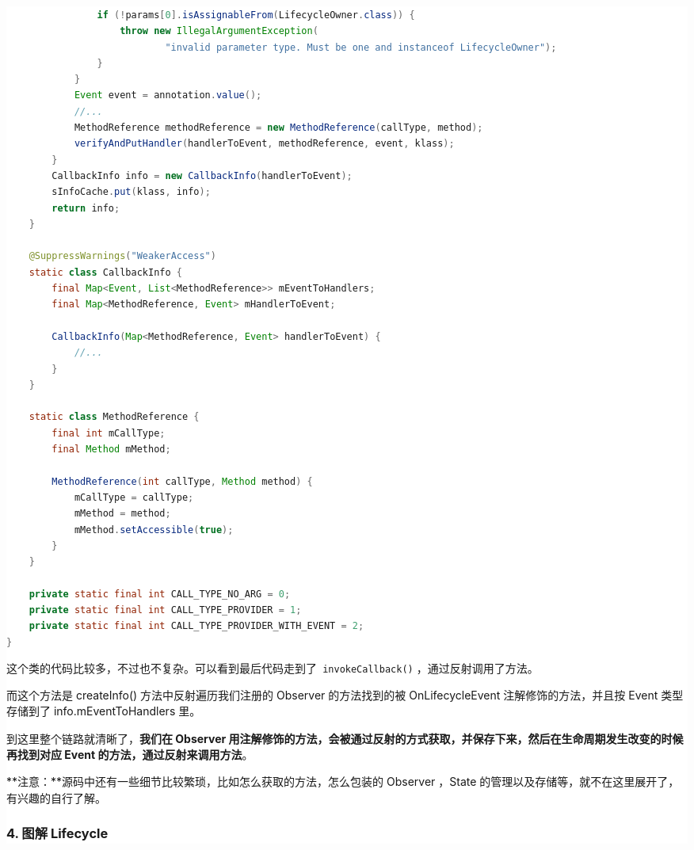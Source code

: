 ```java
                if (!params[0].isAssignableFrom(LifecycleOwner.class)) {
                    throw new IllegalArgumentException(
                            "invalid parameter type. Must be one and instanceof LifecycleOwner");
                }
            }
            Event event = annotation.value();
            //...
            MethodReference methodReference = new MethodReference(callType, method);
            verifyAndPutHandler(handlerToEvent, methodReference, event, klass);
        }
        CallbackInfo info = new CallbackInfo(handlerToEvent);
        sInfoCache.put(klass, info);
        return info;
    }

    @SuppressWarnings("WeakerAccess")
    static class CallbackInfo {
        final Map<Event, List<MethodReference>> mEventToHandlers;
        final Map<MethodReference, Event> mHandlerToEvent;

        CallbackInfo(Map<MethodReference, Event> handlerToEvent) {
            //...
        }
    }

    static class MethodReference {
        final int mCallType;
        final Method mMethod;

        MethodReference(int callType, Method method) {
            mCallType = callType;
            mMethod = method;
            mMethod.setAccessible(true);
        }
    }

    private static final int CALL_TYPE_NO_ARG = 0;
    private static final int CALL_TYPE_PROVIDER = 1;
    private static final int CALL_TYPE_PROVIDER_WITH_EVENT = 2;
}
```


这个类的代码比较多，不过也不复杂。可以看到最后代码走到了` invokeCallback()` ，通过反射调用了方法。

而这个方法是 createInfo() 方法中反射遍历我们注册的 Observer 的方法找到的被 OnLifecycleEvent 注解修饰的方法，并且按 Event 类型存储到了 info.mEventToHandlers 里。

到这里整个链路就清晰了，**我们在 Observer 用注解修饰的方法，会被通过反射的方式获取，并保存下来，然后在生命周期发生改变的时候再找到对应 Event 的方法，通过反射来调用方法**。

**注意：**源码中还有一些细节比较繁琐，比如怎么获取的方法，怎么包装的 Observer ，State 的管理以及存储等，就不在这里展开了，有兴趣的自行了解。

<a name="9d59d5ab"></a>
### 4. 图解 Lifecycle
